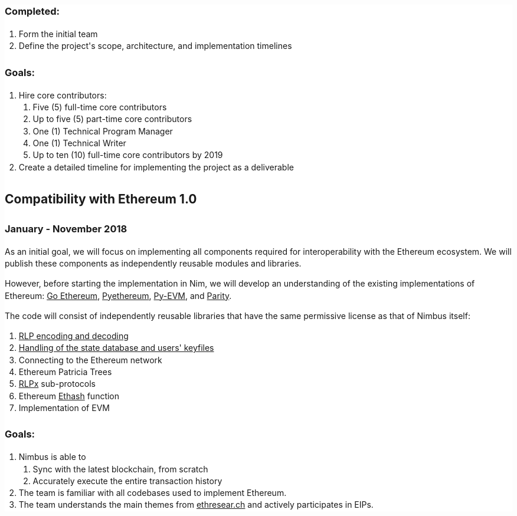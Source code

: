 
### Completed:

1.  Form the initial team
1.  Define the project's scope, architecture, and implementation timelines

### Goals:


1.  Hire core contributors:
    1.  Five (5) full-time core contributors
    1.  Up to five (5) part-time core contributors
    1.  One (1) Technical Program Manager
    1.  One (1) Technical Writer
    1.  Up to ten (10) full-time core contributors by 2019
1.  Create a detailed timeline for implementing the project as a deliverable


## Compatibility with Ethereum 1.0


### January - November 2018

As an initial goal, we will focus on implementing all components required for interoperability with the Ethereum ecosystem. We will publish these components as independently reusable modules and libraries. 

However, before starting the implementation in Nim, we will develop an understanding of the existing implementations of Ethereum: [Go Ethereum](https://github.com/ethereum/go-ethereum/), [Pyethereum](https://github.com/ethereum/pyethereum), [Py-EVM](https://github.com/ethereum/py-evm), and [Parity](https://github.com/paritytech/parity).

The code will consist of independently reusable libraries that have the same permissive license as that of Nimbus itself:



1.  [RLP encoding and decoding](https://github.com/status-im/nim-rlp)
1.  [Handling of the state database and users' keyfiles](https://github.com/status-im/nim-eth-keyfile/blob/master/README.md)
1.  Connecting to the Ethereum network
1.  Ethereum Patricia Trees
1.  [RLPx](https://github.com/ethereum/devp2p/blob/master/rlpx.md#introduction) sub-protocols
1.  Ethereum [Ethash](https://github.com/ethereum/wiki/wiki/Ethash) function
1.  Implementation of EVM


### Goals:

1.  Nimbus is able to
    1.  Sync with the latest blockchain, from scratch
    1.  Accurately execute the entire transaction history
1.  The team is familiar with all codebases used to implement Ethereum.
1.  The team understands the main themes from [ethresear.ch](https://ethresear.ch/) and actively participates in EIPs.
